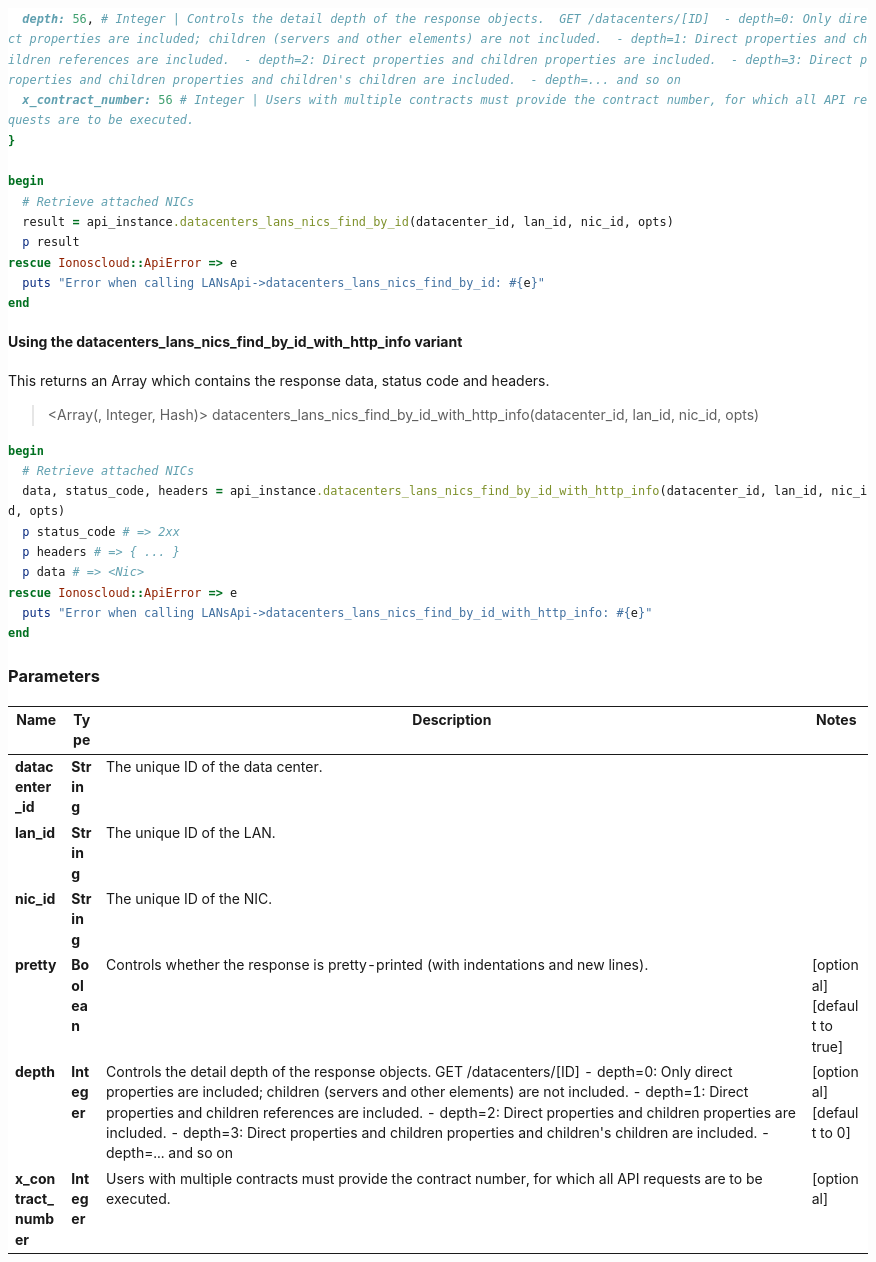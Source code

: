 ```ruby
  depth: 56, # Integer | Controls the detail depth of the response objects.  GET /datacenters/[ID]  - depth=0: Only direct properties are included; children (servers and other elements) are not included.  - depth=1: Direct properties and children references are included.  - depth=2: Direct properties and children properties are included.  - depth=3: Direct properties and children properties and children's children are included.  - depth=... and so on
  x_contract_number: 56 # Integer | Users with multiple contracts must provide the contract number, for which all API requests are to be executed.
}

begin
  # Retrieve attached NICs
  result = api_instance.datacenters_lans_nics_find_by_id(datacenter_id, lan_id, nic_id, opts)
  p result
rescue Ionoscloud::ApiError => e
  puts "Error when calling LANsApi->datacenters_lans_nics_find_by_id: #{e}"
end
```

#### Using the datacenters_lans_nics_find_by_id_with_http_info variant

This returns an Array which contains the response data, status code and headers.

> <Array(<Nic>, Integer, Hash)> datacenters_lans_nics_find_by_id_with_http_info(datacenter_id, lan_id, nic_id, opts)

```ruby
begin
  # Retrieve attached NICs
  data, status_code, headers = api_instance.datacenters_lans_nics_find_by_id_with_http_info(datacenter_id, lan_id, nic_id, opts)
  p status_code # => 2xx
  p headers # => { ... }
  p data # => <Nic>
rescue Ionoscloud::ApiError => e
  puts "Error when calling LANsApi->datacenters_lans_nics_find_by_id_with_http_info: #{e}"
end
```

### Parameters

| Name | Type | Description | Notes |
| ---- | ---- | ----------- | ----- |
| **datacenter_id** | **String** | The unique ID of the data center. |  |
| **lan_id** | **String** | The unique ID of the LAN. |  |
| **nic_id** | **String** | The unique ID of the NIC. |  |
| **pretty** | **Boolean** | Controls whether the response is pretty-printed (with indentations and new lines). | [optional][default to true] |
| **depth** | **Integer** | Controls the detail depth of the response objects.  GET /datacenters/[ID]  - depth&#x3D;0: Only direct properties are included; children (servers and other elements) are not included.  - depth&#x3D;1: Direct properties and children references are included.  - depth&#x3D;2: Direct properties and children properties are included.  - depth&#x3D;3: Direct properties and children properties and children&#39;s children are included.  - depth&#x3D;... and so on | [optional][default to 0] |
| **x_contract_number** | **Integer** | Users with multiple contracts must provide the contract number, for which all API requests are to be executed. | [optional] |
